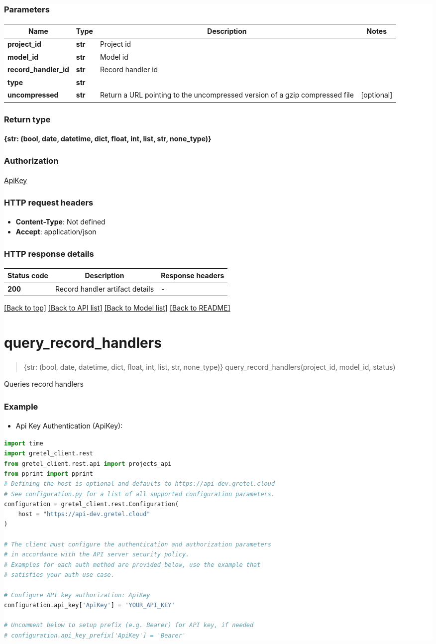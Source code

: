 
### Parameters

Name | Type | Description  | Notes
------------- | ------------- | ------------- | -------------
 **project_id** | **str**| Project id |
 **model_id** | **str**| Model id |
 **record_handler_id** | **str**| Record handler id |
 **type** | **str**|  |
 **uncompressed** | **str**| Return a URL pointing to the uncompressed version of a gzip compressed file | [optional]

### Return type

**{str: (bool, date, datetime, dict, float, int, list, str, none_type)}**

### Authorization

[ApiKey](../README.md#ApiKey)

### HTTP request headers

 - **Content-Type**: Not defined
 - **Accept**: application/json


### HTTP response details
| Status code | Description | Response headers |
|-------------|-------------|------------------|
**200** | Record handler artifact details |  -  |

[[Back to top]](#) [[Back to API list]](../README.md#documentation-for-api-endpoints) [[Back to Model list]](../README.md#documentation-for-models) [[Back to README]](../README.md)

# **query_record_handlers**
> {str: (bool, date, datetime, dict, float, int, list, str, none_type)} query_record_handlers(project_id, model_id, status)

Queries record handlers

### Example

* Api Key Authentication (ApiKey):
```python
import time
import gretel_client.rest
from gretel_client.rest.api import projects_api
from pprint import pprint
# Defining the host is optional and defaults to https://api-dev.gretel.cloud
# See configuration.py for a list of all supported configuration parameters.
configuration = gretel_client.rest.Configuration(
    host = "https://api-dev.gretel.cloud"
)

# The client must configure the authentication and authorization parameters
# in accordance with the API server security policy.
# Examples for each auth method are provided below, use the example that
# satisfies your auth use case.

# Configure API key authorization: ApiKey
configuration.api_key['ApiKey'] = 'YOUR_API_KEY'

# Uncomment below to setup prefix (e.g. Bearer) for API key, if needed
# configuration.api_key_prefix['ApiKey'] = 'Bearer'

```